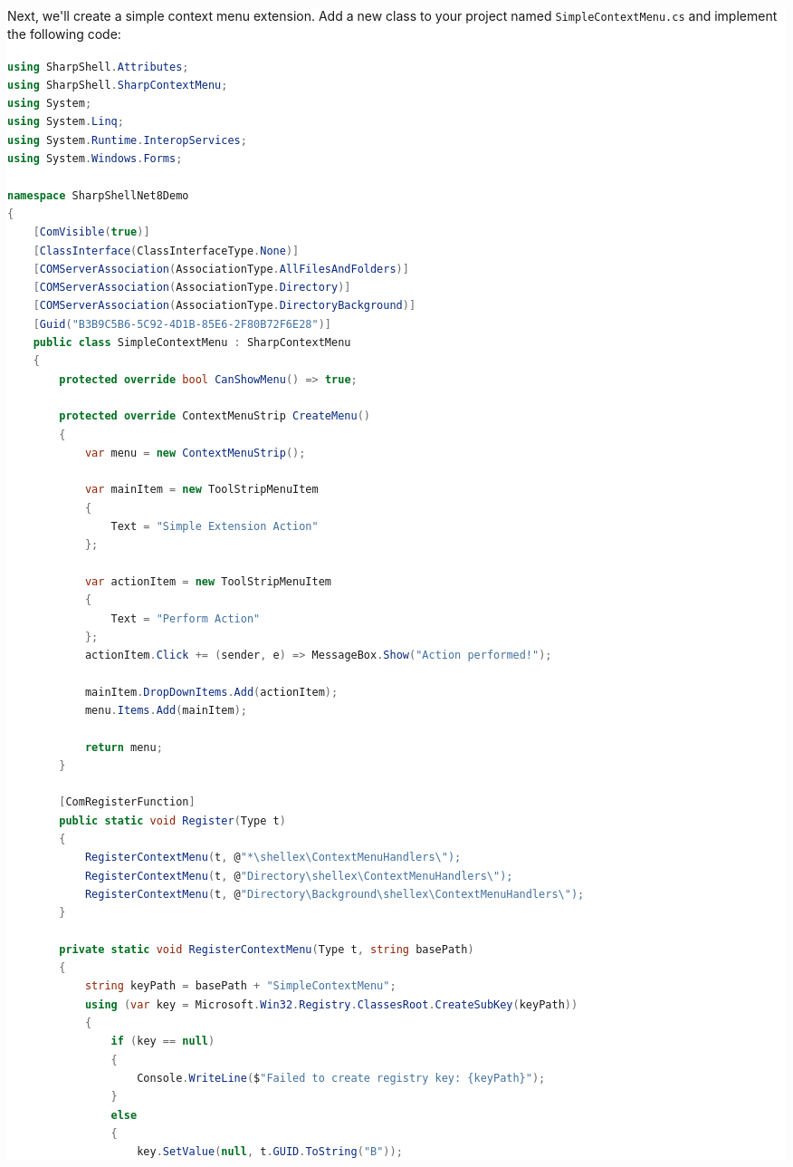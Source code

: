 Next, we'll create a simple context menu extension. Add a new class to your project named `SimpleContextMenu.cs` and implement the following code:

```csharp
using SharpShell.Attributes;
using SharpShell.SharpContextMenu;
using System;
using System.Linq;
using System.Runtime.InteropServices;
using System.Windows.Forms;

namespace SharpShellNet8Demo
{
    [ComVisible(true)]
    [ClassInterface(ClassInterfaceType.None)]
    [COMServerAssociation(AssociationType.AllFilesAndFolders)]
    [COMServerAssociation(AssociationType.Directory)]
    [COMServerAssociation(AssociationType.DirectoryBackground)]
    [Guid("B3B9C5B6-5C92-4D1B-85E6-2F80B72F6E28")]
    public class SimpleContextMenu : SharpContextMenu
    {
        protected override bool CanShowMenu() => true;

        protected override ContextMenuStrip CreateMenu()
        {
            var menu = new ContextMenuStrip();

            var mainItem = new ToolStripMenuItem
            {
                Text = "Simple Extension Action"
            };

            var actionItem = new ToolStripMenuItem
            {
                Text = "Perform Action"
            };
            actionItem.Click += (sender, e) => MessageBox.Show("Action performed!");

            mainItem.DropDownItems.Add(actionItem);
            menu.Items.Add(mainItem);

            return menu;
        }

        [ComRegisterFunction]
        public static void Register(Type t)
        {
            RegisterContextMenu(t, @"*\shellex\ContextMenuHandlers\");
            RegisterContextMenu(t, @"Directory\shellex\ContextMenuHandlers\");
            RegisterContextMenu(t, @"Directory\Background\shellex\ContextMenuHandlers\");
        }

        private static void RegisterContextMenu(Type t, string basePath)
        {
            string keyPath = basePath + "SimpleContextMenu";
            using (var key = Microsoft.Win32.Registry.ClassesRoot.CreateSubKey(keyPath))
            {
                if (key == null)
                {
                    Console.WriteLine($"Failed to create registry key: {keyPath}");
                }
                else
                {
                    key.SetValue(null, t.GUID.ToString("B"));
```
